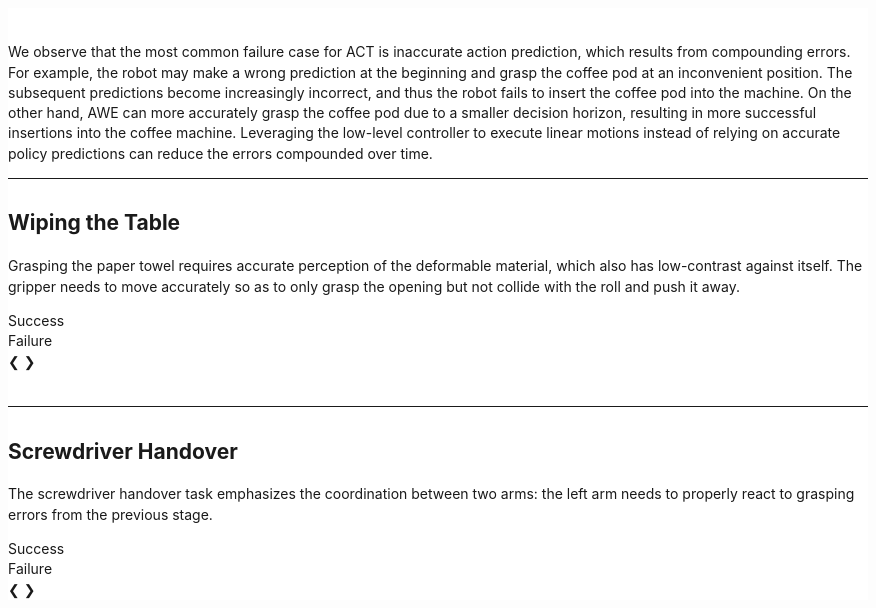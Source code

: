 <br>

We observe that the most common failure case for ACT is inaccurate action prediction, which results from compounding errors.
For example, the robot may make a wrong prediction at the beginning and grasp the coffee pod at an inconvenient position. The subsequent predictions become increasingly incorrect, and thus the robot fails to insert the coffee pod into the machine.
On the other hand, AWE can more accurately grasp the coffee pod due to a smaller decision horizon, resulting in more successful insertions into the coffee machine. Leveraging the low-level controller to execute linear motions instead of relying on accurate policy predictions can reduce the errors compounded over time.

----


## Wiping the Table
Grasping the paper towel requires accurate perception of the deformable material, which also has low-contrast against itself. The gripper needs to move accurately so as to only grasp the opening but not collide with the roll and push it away.


<div class="slideshow-container" id="towelGroup">
  <div class="mySlides fade">
    <figcaption class="imgcaption">Success</figcaption>
    <video id="towel_success" width="95%" controls autoplay loop muted>
      <source src="video/towel_success.mp4" type="video/mp4">
    </video>
  </div>
  <div class="mySlides fade">
    <figcaption class="imgcaption">Failure</figcaption>
    <video id="towel_failure" width="95%" controls autoplay loop muted>
      <source src="video/towel_failure.mp4" type="video/mp4">
    </video>
  </div>
  <a class="prev" onclick="plusSlides(-1, 'towelGroup')">&#10094;</a>
  <a class="next" onclick="plusSlides(1, 'towelGroup')">&#10095;</a>
</div>

<br>

----


## Screwdriver Handover

The screwdriver handover task emphasizes the coordination between two arms: the left arm needs to properly react to grasping errors from the previous stage.

<div class="slideshow-container" id="screwdriverGroup">
  <div class="mySlides fade">
    <figcaption class="imgcaption">Success</figcaption>
    <video id="screwdriver_success" width="95%" controls autoplay loop muted>
      <source src="video/screwdriver_success_2.mp4" type="video/mp4">
    </video>
  </div>
  <div class="mySlides fade">
    <figcaption class="imgcaption">Failure</figcaption>
    <video id="screwdriver_failure" width="95%" controls autoplay loop muted>
      <source src="video/screwdriver_failure_2.mp4" type="video/mp4">
    </video>
  </div>
  <a class="prev" onclick="plusSlides(-1, 'screwdriverGroup')">&#10094;</a>
  <a class="next" onclick="plusSlides(1, 'screwdriverGroup')">&#10095;</a>
</div>
